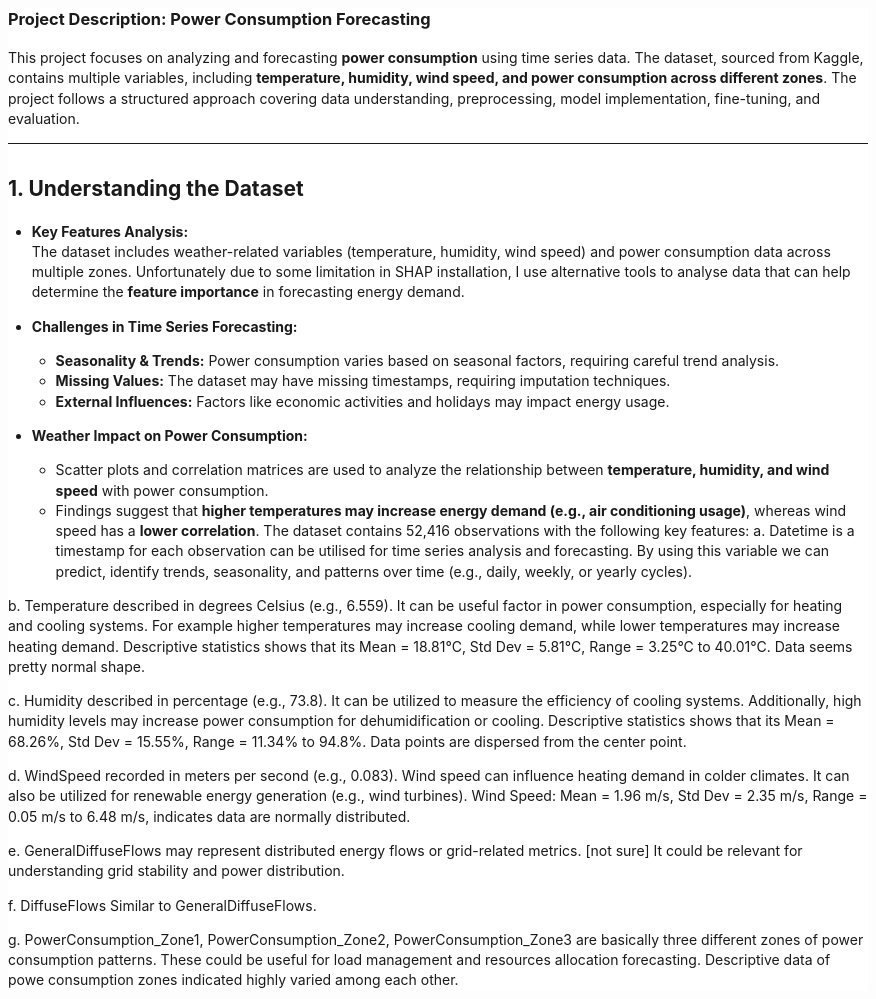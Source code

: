 ### **Project Description: Power Consumption Forecasting**

This project focuses on analyzing and forecasting **power consumption** using time series data. The dataset, sourced from Kaggle, contains multiple variables, including **temperature, humidity, wind speed, and power consumption across different zones**. The project follows a structured approach covering data understanding, preprocessing, model implementation, fine-tuning, and evaluation.

---

## **1. Understanding the Dataset**
- **Key Features Analysis:**  
  The dataset includes weather-related variables (temperature, humidity, wind speed) and power consumption data across multiple zones. Unfortunately due to some limitation in SHAP installation, I use alternative tools to analyse data that can help determine the **feature importance** in forecasting energy demand.
  
- **Challenges in Time Series Forecasting:**  
  - **Seasonality & Trends:** Power consumption varies based on seasonal factors, requiring careful trend analysis.  
  - **Missing Values:** The dataset may have missing timestamps, requiring imputation techniques.  
  - **External Influences:** Factors like economic activities and holidays may impact energy usage.

- **Weather Impact on Power Consumption:**  
  - Scatter plots and correlation matrices are used to analyze the relationship between **temperature, humidity, and wind speed** with power consumption.  
  - Findings suggest that **higher temperatures may increase energy demand (e.g., air conditioning usage)**, whereas wind speed has a **lower correlation**.
The dataset contains 52,416 observations with the following key features: a. Datetime is a timestamp for each observation can be utilised for time series analysis and forecasting. By using this variable we can predict, identify trends, seasonality, and patterns over time (e.g., daily, weekly, or yearly cycles).

b. Temperature described in degrees Celsius (e.g., 6.559). It can be useful factor in power consumption, especially for heating and cooling systems. For example higher temperatures may increase cooling demand, while lower temperatures may increase heating demand. Descriptive statistics shows that its Mean = 18.81°C, Std Dev = 5.81°C, Range = 3.25°C to 40.01°C. Data seems pretty normal shape.

c. Humidity described in percentage (e.g., 73.8). It can be utilized to measure the efficiency of cooling systems. Additionally, high humidity levels may increase power consumption for dehumidification or cooling. Descriptive statistics shows that its Mean = 68.26%, Std Dev = 15.55%, Range = 11.34% to 94.8%. Data points are dispersed from the center point.

d. WindSpeed recorded in meters per second (e.g., 0.083). Wind speed can influence heating demand in colder climates. It can also be utilized for renewable energy generation (e.g., wind turbines). Wind Speed: Mean = 1.96 m/s, Std Dev = 2.35 m/s, Range = 0.05 m/s to 6.48 m/s, indicates data are normally distributed.

e. GeneralDiffuseFlows may represent distributed energy flows or grid-related metrics. [not sure] It could be relevant for understanding grid stability and power distribution.

f. DiffuseFlows Similar to GeneralDiffuseFlows.

g. PowerConsumption_Zone1, PowerConsumption_Zone2, PowerConsumption_Zone3 are basically three different zones of power consumption patterns. These could be useful for load management and resources allocation forecasting. Descriptive data of powe consumption zones indicated highly varied among each other.
